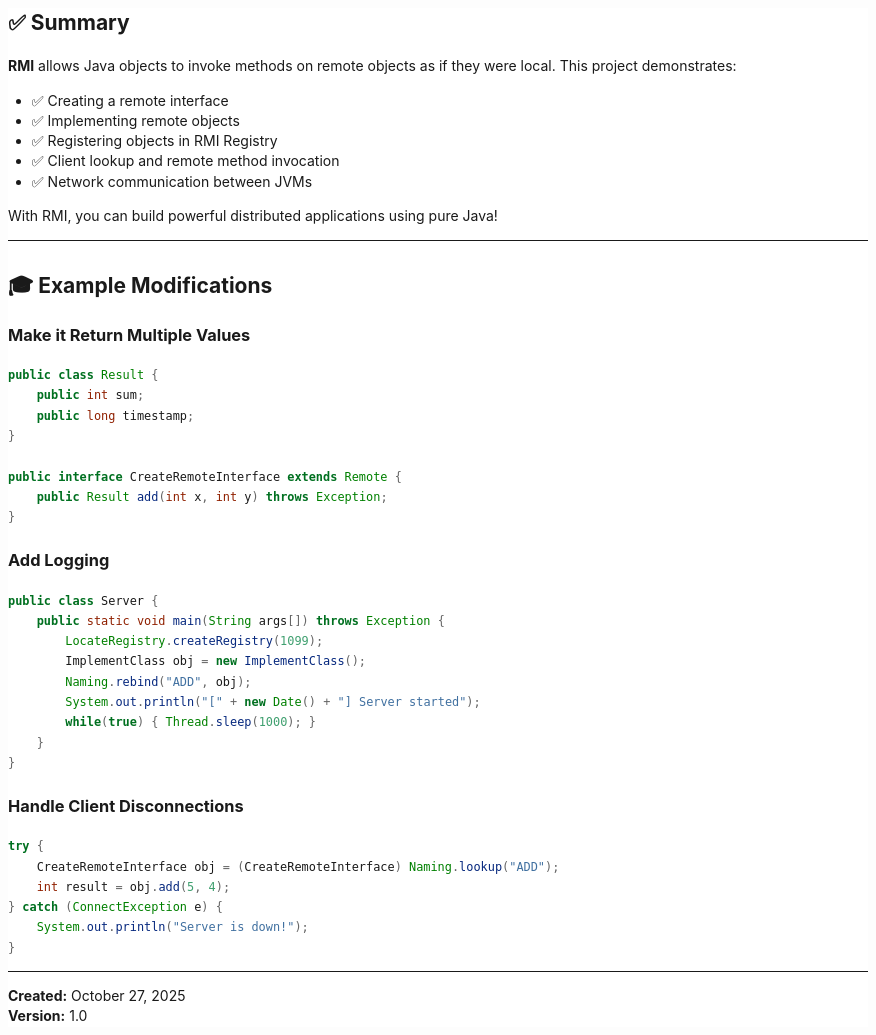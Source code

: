 
## ✅ Summary

**RMI** allows Java objects to invoke methods on remote objects as if they were local. This project demonstrates:

- ✅ Creating a remote interface
- ✅ Implementing remote objects
- ✅ Registering objects in RMI Registry
- ✅ Client lookup and remote method invocation
- ✅ Network communication between JVMs

With RMI, you can build powerful distributed applications using pure Java!

---

## 🎓 Example Modifications

### Make it Return Multiple Values

```java
public class Result {
    public int sum;
    public long timestamp;
}

public interface CreateRemoteInterface extends Remote {
    public Result add(int x, int y) throws Exception;
}
```

### Add Logging

```java
public class Server {
    public static void main(String args[]) throws Exception {
        LocateRegistry.createRegistry(1099);
        ImplementClass obj = new ImplementClass();
        Naming.rebind("ADD", obj);
        System.out.println("[" + new Date() + "] Server started");
        while(true) { Thread.sleep(1000); }
    }
}
```

### Handle Client Disconnections

```java
try {
    CreateRemoteInterface obj = (CreateRemoteInterface) Naming.lookup("ADD");
    int result = obj.add(5, 4);
} catch (ConnectException e) {
    System.out.println("Server is down!");
}
```

---

**Created:** October 27, 2025  
**Version:** 1.0
